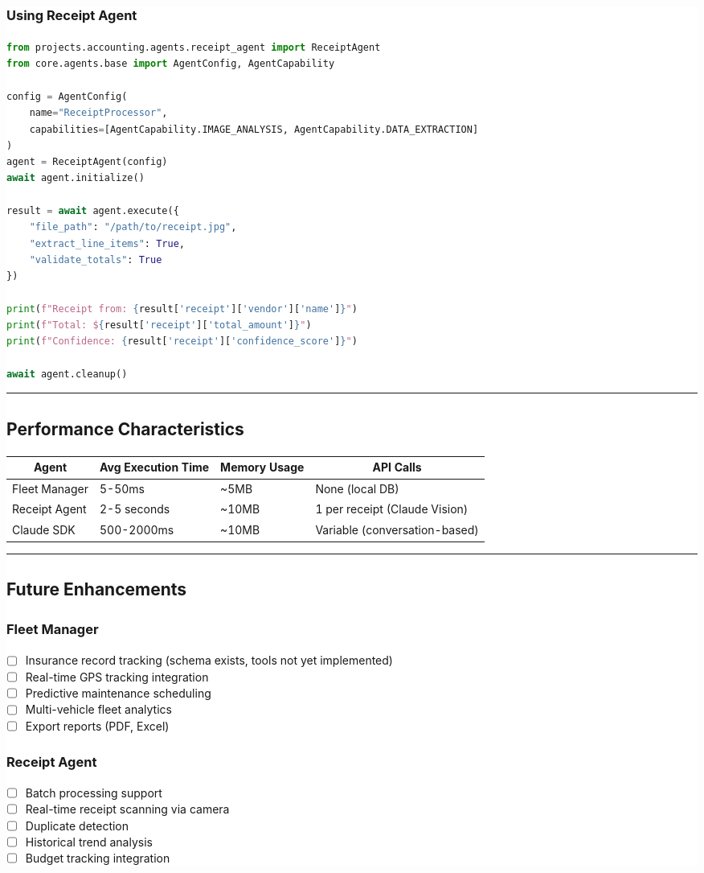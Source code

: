 ### Using Receipt Agent
```python
from projects.accounting.agents.receipt_agent import ReceiptAgent
from core.agents.base import AgentConfig, AgentCapability

config = AgentConfig(
    name="ReceiptProcessor",
    capabilities=[AgentCapability.IMAGE_ANALYSIS, AgentCapability.DATA_EXTRACTION]
)
agent = ReceiptAgent(config)
await agent.initialize()

result = await agent.execute({
    "file_path": "/path/to/receipt.jpg",
    "extract_line_items": True,
    "validate_totals": True
})

print(f"Receipt from: {result['receipt']['vendor']['name']}")
print(f"Total: ${result['receipt']['total_amount']}")
print(f"Confidence: {result['receipt']['confidence_score']}")

await agent.cleanup()
```

---

## Performance Characteristics

| Agent | Avg Execution Time | Memory Usage | API Calls |
|-------|-------------------|--------------|-----------|
| Fleet Manager | 5-50ms | ~5MB | None (local DB) |
| Receipt Agent | 2-5 seconds | ~10MB | 1 per receipt (Claude Vision) |
| Claude SDK | 500-2000ms | ~10MB | Variable (conversation-based) |

---

## Future Enhancements

### Fleet Manager
- [ ] Insurance record tracking (schema exists, tools not yet implemented)
- [ ] Real-time GPS tracking integration
- [ ] Predictive maintenance scheduling
- [ ] Multi-vehicle fleet analytics
- [ ] Export reports (PDF, Excel)

### Receipt Agent
- [ ] Batch processing support
- [ ] Real-time receipt scanning via camera
- [ ] Duplicate detection
- [ ] Historical trend analysis
- [ ] Budget tracking integration
